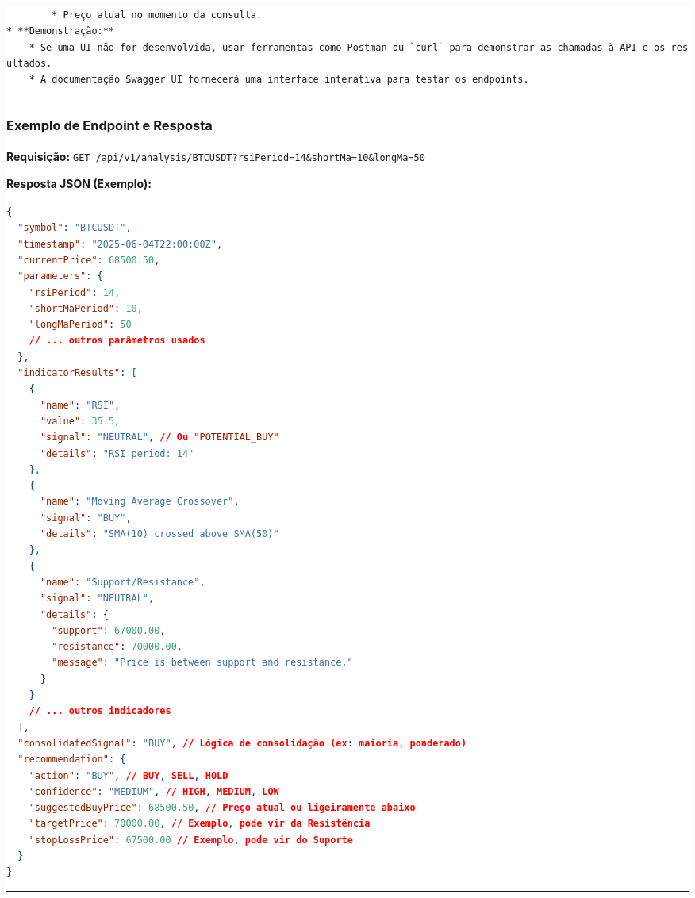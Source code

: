             * Preço atual no momento da consulta.
    * **Demonstração:**
        * Se uma UI não for desenvolvida, usar ferramentas como Postman ou `curl` para demonstrar as chamadas à API e os resultados.
        * A documentação Swagger UI fornecerá uma interface interativa para testar os endpoints.

---

### Exemplo de Endpoint e Resposta

**Requisição:**
`GET /api/v1/analysis/BTCUSDT?rsiPeriod=14&shortMa=10&longMa=50`

**Resposta JSON (Exemplo):**

```json
{
  "symbol": "BTCUSDT",
  "timestamp": "2025-06-04T22:00:00Z",
  "currentPrice": 68500.50,
  "parameters": {
    "rsiPeriod": 14,
    "shortMaPeriod": 10,
    "longMaPeriod": 50
    // ... outros parâmetros usados
  },
  "indicatorResults": [
    {
      "name": "RSI",
      "value": 35.5,
      "signal": "NEUTRAL", // Ou "POTENTIAL_BUY"
      "details": "RSI period: 14"
    },
    {
      "name": "Moving Average Crossover",
      "signal": "BUY",
      "details": "SMA(10) crossed above SMA(50)"
    },
    {
      "name": "Support/Resistance",
      "signal": "NEUTRAL",
      "details": {
        "support": 67000.00,
        "resistance": 70000.00,
        "message": "Price is between support and resistance."
      }
    }
    // ... outros indicadores
  ],
  "consolidatedSignal": "BUY", // Lógica de consolidação (ex: maioria, ponderado)
  "recommendation": {
    "action": "BUY", // BUY, SELL, HOLD
    "confidence": "MEDIUM", // HIGH, MEDIUM, LOW
    "suggestedBuyPrice": 68500.50, // Preço atual ou ligeiramente abaixo
    "targetPrice": 70000.00, // Exemplo, pode vir da Resistência
    "stopLossPrice": 67500.00 // Exemplo, pode vir do Suporte
  }
}
```

---